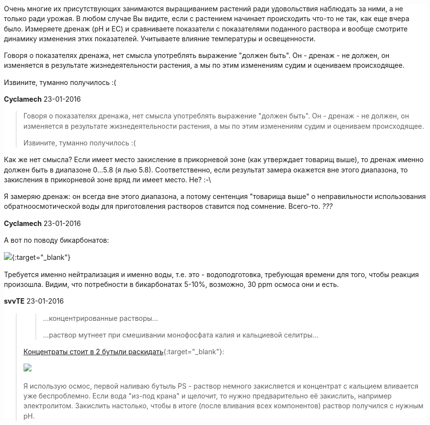 Очень многие их присутствующих занимаются выращиванием растений ради удовольствия наблюдать за ними, а не только ради урожая. В любом случае Вы видите, если с растением начинает происходить что-то не так, как еще вчера было. Измеряете дренаж (рН и ЕС) и сравниваете показатели с показателями поданного раствора и вообще смотрите динамику изменения этих показателей. Учитываете влияние температуры и освещенности.

Говоря о показателях дренажа, нет смысла употреблять выражение "должен быть". Он - дренаж - не должен, он изменяется в результате жизнедеятельности растения, а мы по этим изменениям судим и оцениваем происходящее.

Извините, туманно получилось :(


**Cyclamech** 23-01-2016

> Говоря о показателях дренажа, нет смысла употреблять выражение "должен быть". Он - дренаж - не должен, он изменяется в результате жизнедеятельности растения, а мы по этим изменениям судим и оцениваем происходящее.
> 
> Извините, туманно получилось :(

Как же нет смысла? Если имеет место закисление в прикорневой зоне (как утверждает товарищ выше), то дренаж именно должен быть в диапазоне 0…5.8 (я лью 5.8). Соответственно, если результат замера окажется вне этого диапазона, то закисления в прикорневой зоне вряд ли имеет место. Не? :-\

Я замеряю дренаж: он всегда вне этого диапазона, а потому сентенция "товарища выше" о неправильности использования обратноосмотической воды для приготовления растворов ставится под сомнение. Всего-то. *???*


**Cyclamech** 23-01-2016

А вот по поводу бикарбонатов:

[![](/imagehost2/thumbs/42.png)](https://t.me/ponics_ru_files/17067){:target="_blank"}

Требуется именно нейтрализация и именно воды, т.е. это - водоподготовка, требующая времени для того, чтобы реакция произошла. Видим, что потребности в бикарбонатах 5-10%, возможно, 30 ppm осмоса они и есть.


**svvTE** 23-01-2016

> > …концентрированные растворы…
> > 
> > …раствор мутнеет при смешивании монофосфата калия и кальциевой селитры…
> 
> 
> 
> [Концентраты стоит в 2 бутыли раскидать](http://forum.ponics.ru/index.php?topic=2286.msg94427#msg94427){:target="_blank"}:
> 
> ![](/imagehost2/thumbs/img2829.jpg)
> 
> Я использую осмос, первой наливаю бутыль PS - раствор немного закисляется и концентрат с кальцием вливается уже беспроблемно. Если вода "из-под крана" и щелочит, то нужно предварительно её закислить, например электролитом. Закислить настолько, чтобы в итоге (после вливания всех компонентов) раствор получился с нужным pH.
